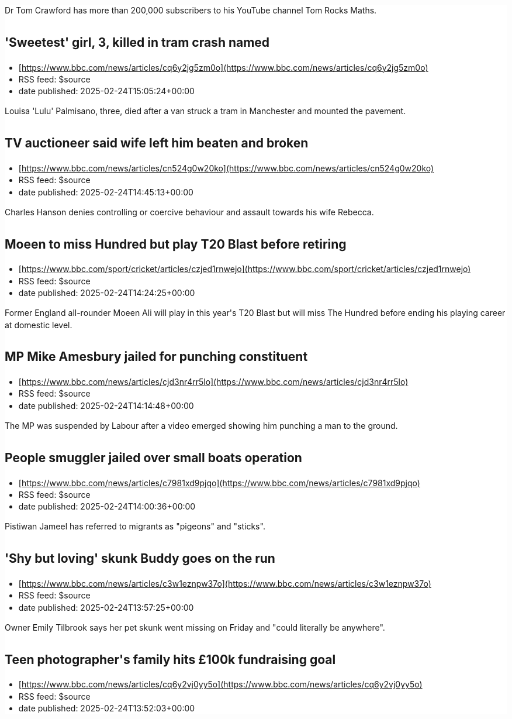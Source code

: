 Dr Tom Crawford has more than 200,000 subscribers to his YouTube channel Tom Rocks Maths.

## 'Sweetest' girl, 3, killed in tram crash named
 - [https://www.bbc.com/news/articles/cq6y2jg5zm0o](https://www.bbc.com/news/articles/cq6y2jg5zm0o)
 - RSS feed: $source
 - date published: 2025-02-24T15:05:24+00:00

Louisa 'Lulu' Palmisano, three, died after a van struck a tram in Manchester and mounted the pavement.

## TV auctioneer said wife left him beaten and broken
 - [https://www.bbc.com/news/articles/cn524g0w20ko](https://www.bbc.com/news/articles/cn524g0w20ko)
 - RSS feed: $source
 - date published: 2025-02-24T14:45:13+00:00

Charles Hanson denies controlling or coercive behaviour and assault towards his wife Rebecca.

## Moeen to miss Hundred but play T20 Blast before retiring
 - [https://www.bbc.com/sport/cricket/articles/czjed1rnwejo](https://www.bbc.com/sport/cricket/articles/czjed1rnwejo)
 - RSS feed: $source
 - date published: 2025-02-24T14:24:25+00:00

Former England all-rounder Moeen Ali will play in this year's T20 Blast but will miss The Hundred before ending his playing career at domestic level.

## MP Mike Amesbury jailed for punching constituent
 - [https://www.bbc.com/news/articles/cjd3nr4rr5lo](https://www.bbc.com/news/articles/cjd3nr4rr5lo)
 - RSS feed: $source
 - date published: 2025-02-24T14:14:48+00:00

The MP was suspended by Labour after a video emerged showing him punching a man to the ground.

## People smuggler jailed over small boats operation
 - [https://www.bbc.com/news/articles/c7981xd9pjqo](https://www.bbc.com/news/articles/c7981xd9pjqo)
 - RSS feed: $source
 - date published: 2025-02-24T14:00:36+00:00

Pistiwan Jameel has referred to migrants as "pigeons" and "sticks".

## 'Shy but loving' skunk Buddy goes on the run
 - [https://www.bbc.com/news/articles/c3w1eznpw37o](https://www.bbc.com/news/articles/c3w1eznpw37o)
 - RSS feed: $source
 - date published: 2025-02-24T13:57:25+00:00

Owner Emily Tilbrook says her pet skunk went missing on Friday and "could literally be anywhere".

## Teen photographer's family hits £100k fundraising goal
 - [https://www.bbc.com/news/articles/cq6y2vj0yy5o](https://www.bbc.com/news/articles/cq6y2vj0yy5o)
 - RSS feed: $source
 - date published: 2025-02-24T13:52:03+00:00
